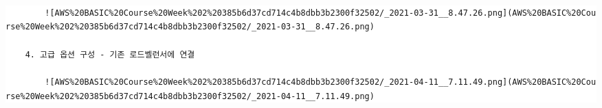             ![AWS%20BASIC%20Course%20Week%202%20385b6d37cd714c4b8dbb3b2300f32502/_2021-03-31__8.47.26.png](AWS%20BASIC%20Course%20Week%202%20385b6d37cd714c4b8dbb3b2300f32502/_2021-03-31__8.47.26.png)

        4. 고급 옵션 구성 - 기존 로드벨런서에 연결

            ![AWS%20BASIC%20Course%20Week%202%20385b6d37cd714c4b8dbb3b2300f32502/_2021-04-11__7.11.49.png](AWS%20BASIC%20Course%20Week%202%20385b6d37cd714c4b8dbb3b2300f32502/_2021-04-11__7.11.49.png)
